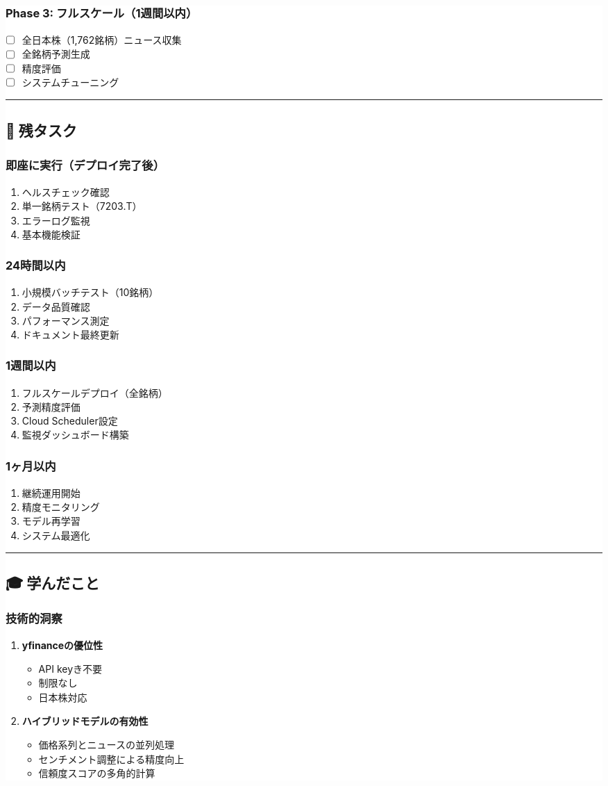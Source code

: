 ### Phase 3: フルスケール（1週間以内）
- [ ] 全日本株（1,762銘柄）ニュース収集
- [ ] 全銘柄予測生成
- [ ] 精度評価
- [ ] システムチューニング

---

## 📝 残タスク

### 即座に実行（デプロイ完了後）
1. ヘルスチェック確認
2. 単一銘柄テスト（7203.T）
3. エラーログ監視
4. 基本機能検証

### 24時間以内
1. 小規模バッチテスト（10銘柄）
2. データ品質確認
3. パフォーマンス測定
4. ドキュメント最終更新

### 1週間以内
1. フルスケールデプロイ（全銘柄）
2. 予測精度評価
3. Cloud Scheduler設定
4. 監視ダッシュボード構築

### 1ヶ月以内
1. 継続運用開始
2. 精度モニタリング
3. モデル再学習
4. システム最適化

---

## 🎓 学んだこと

### 技術的洞察

1. **yfinanceの優位性**
   - API keyき不要
   - 制限なし
   - 日本株対応

2. **ハイブリッドモデルの有効性**
   - 価格系列とニュースの並列処理
   - センチメント調整による精度向上
   - 信頼度スコアの多角的計算
